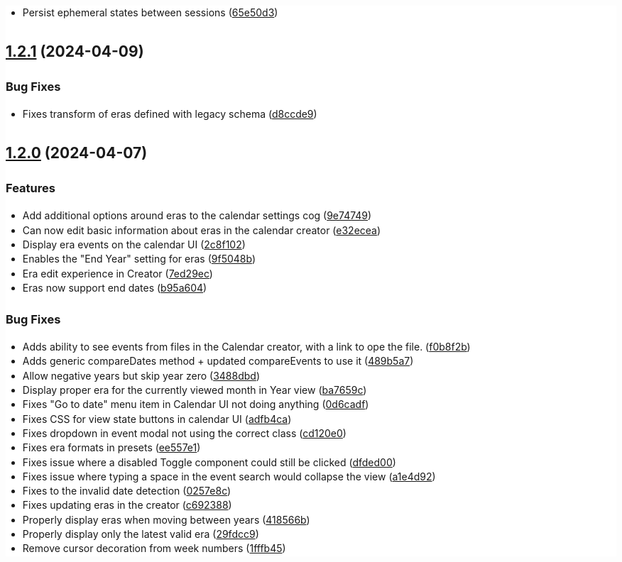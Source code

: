 * Persist ephemeral states between sessions ([65e50d3](https://github.com/javalent/calendarium/commit/65e50d32f621d47050e48c61d14b3903de76ac3c))

## [1.2.1](https://github.com/javalent/calendarium/compare/1.2.0...1.2.1) (2024-04-09)


### Bug Fixes

* Fixes transform of eras defined with legacy schema ([d8ccde9](https://github.com/javalent/calendarium/commit/d8ccde941d296d1e7b54e18b4a6e1e3c1fb89e1d))

## [1.2.0](https://github.com/javalent/calendarium/compare/1.1.0...1.2.0) (2024-04-07)


### Features

* Add additional options around eras to the calendar settings cog ([9e74749](https://github.com/javalent/calendarium/commit/9e747496611f78251105b26a190d24a681a2384b))
* Can now edit basic information about eras in the calendar creator ([e32ecea](https://github.com/javalent/calendarium/commit/e32eceabd87073aae5f542797d450f7d497591c2))
* Display era events on the calendar UI ([2c8f102](https://github.com/javalent/calendarium/commit/2c8f102aee8c923acb57b2cc38328131941be342))
* Enables the "End Year" setting for eras ([9f5048b](https://github.com/javalent/calendarium/commit/9f5048b2e0e98d33e6d597fe2ddb04560b7db2ca))
* Era edit experience in Creator ([7ed29ec](https://github.com/javalent/calendarium/commit/7ed29ec28fbe2f4ebbdd74da6e50e09dc17dc50d))
* Eras now support end dates ([b95a604](https://github.com/javalent/calendarium/commit/b95a604ed27efadf2e99f2d74bc4939b7e2661d2))


### Bug Fixes

* Adds ability to see events from files in the Calendar creator, with a link to ope the file. ([f0b8f2b](https://github.com/javalent/calendarium/commit/f0b8f2bd67b40c400270ea4baff24e9ab74baf45))
* Adds generic compareDates method + updated compareEvents to use it ([489b5a7](https://github.com/javalent/calendarium/commit/489b5a7b60c3ca7421d88b0e421ff361e5de255f))
* Allow negative years but skip year zero ([3488dbd](https://github.com/javalent/calendarium/commit/3488dbd6ff51c17257c2333077c18033b6d5be9b))
* Display proper era for the currently viewed month in Year view ([ba7659c](https://github.com/javalent/calendarium/commit/ba7659cef07113e6044a878e7d878b6ac8f60203))
* Fixes "Go to date" menu item in Calendar UI not doing anything ([0d6cadf](https://github.com/javalent/calendarium/commit/0d6cadfea79d1a12d56522eec1d60c1e0f5078d0))
* Fixes CSS for view state buttons in calendar UI ([adfb4ca](https://github.com/javalent/calendarium/commit/adfb4ca273ebf5394e00cd7d42572557c1ea4abc))
* Fixes dropdown in event modal not using the correct class ([cd120e0](https://github.com/javalent/calendarium/commit/cd120e0daa75dac9f4941b96e7f088d6698bfe16))
* Fixes era formats in presets ([ee557e1](https://github.com/javalent/calendarium/commit/ee557e18be90048c6ab88f54070de7f1558c8fb4))
* Fixes issue where a disabled Toggle component could still be clicked ([dfded00](https://github.com/javalent/calendarium/commit/dfded005b1445d92429b648ecc6f6ee58b58718b))
* Fixes issue where typing a space in the event search would collapse the view ([a1e4d92](https://github.com/javalent/calendarium/commit/a1e4d92bc79ea336d9016a4e53571582d1b253e0))
* Fixes to the invalid date detection ([0257e8c](https://github.com/javalent/calendarium/commit/0257e8cd35329e8dfe9e42db68bd24236dc9e7f4))
* Fixes updating eras in the creator ([c692388](https://github.com/javalent/calendarium/commit/c692388b10eb0ffc88d7811a9881a683151a83bb))
* Properly display eras when moving between years ([418566b](https://github.com/javalent/calendarium/commit/418566b7d4bb4c14d29192e570f4d16e48b7daf9))
* Properly display only the latest valid era ([29fdcc9](https://github.com/javalent/calendarium/commit/29fdcc952dd85bd446e0ab85f65350e70b4a279f))
* Remove cursor decoration from week numbers ([1fffb45](https://github.com/javalent/calendarium/commit/1fffb4591e14a16c6dd3ccaa96db6dd315cc5b93))